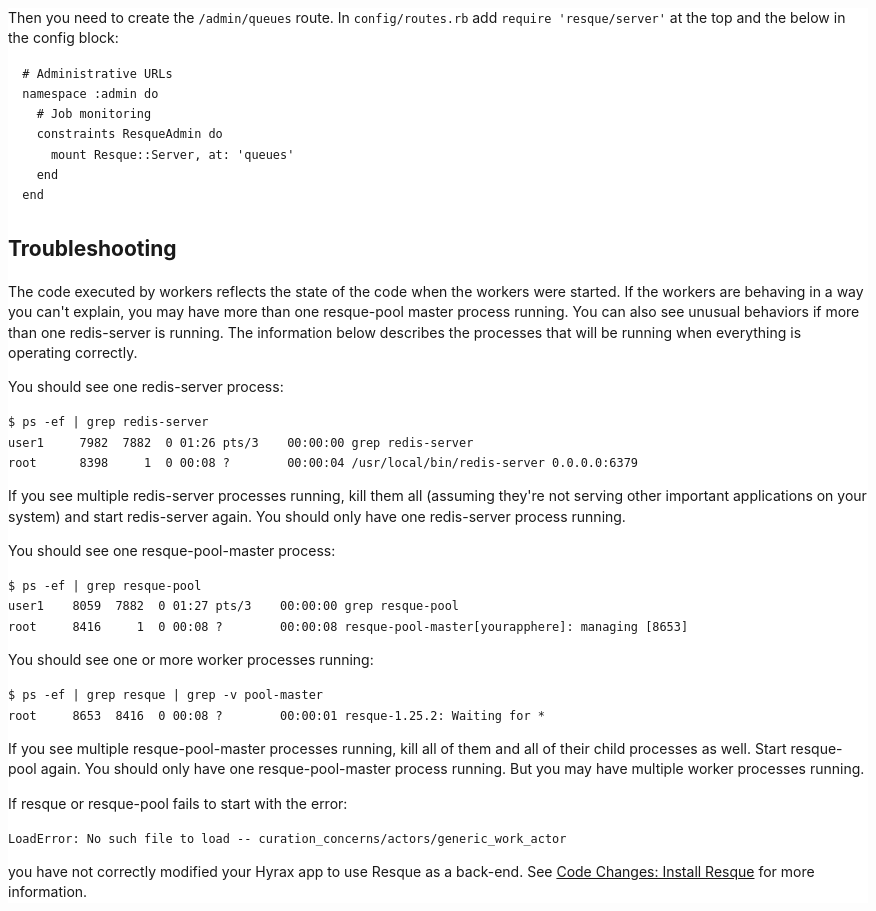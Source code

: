 Then you need to create the `/admin/queues` route. In `config/routes.rb` add `require 'resque/server'` at the top and the below in the config block:

```
  # Administrative URLs
  namespace :admin do
    # Job monitoring
    constraints ResqueAdmin do
      mount Resque::Server, at: 'queues'
    end
  end
```

## Troubleshooting

The code executed by workers reflects the state of the code when the workers were started. If the workers are behaving in a way you can't explain, you may have more than one resque-pool master process running. You can also see unusual behaviors if more than one redis-server is running. The information below describes the processes that will be running when everything is operating correctly.

You should see one redis-server process:

```
$ ps -ef | grep redis-server
user1     7982  7882  0 01:26 pts/3    00:00:00 grep redis-server
root      8398     1  0 00:08 ?        00:00:04 /usr/local/bin/redis-server 0.0.0.0:6379
```

If you see multiple redis-server processes running, kill them all (assuming they're not serving other important applications on your system) and start redis-server again. You should only have one redis-server process running.

You should see one resque-pool-master process:

```
$ ps -ef | grep resque-pool
user1    8059  7882  0 01:27 pts/3    00:00:00 grep resque-pool
root     8416     1  0 00:08 ?        00:00:08 resque-pool-master[yourapphere]: managing [8653]
```

You should see one or more worker processes running:

```
$ ps -ef | grep resque | grep -v pool-master
root     8653  8416  0 00:08 ?        00:00:01 resque-1.25.2: Waiting for *
```

If you see multiple resque-pool-master processes running, kill all of them and all of their child processes as well. Start resque-pool again. You should only have one resque-pool-master process running.  But you may have multiple worker processes running.

If resque or resque-pool fails to start with the error:
```
LoadError: No such file to load -- curation_concerns/actors/generic_work_actor
```
you have not correctly modified your Hyrax app to use Resque as a back-end. See [Code Changes: Install Resque](##Code-Changes:-Install-Resque) for more information.
